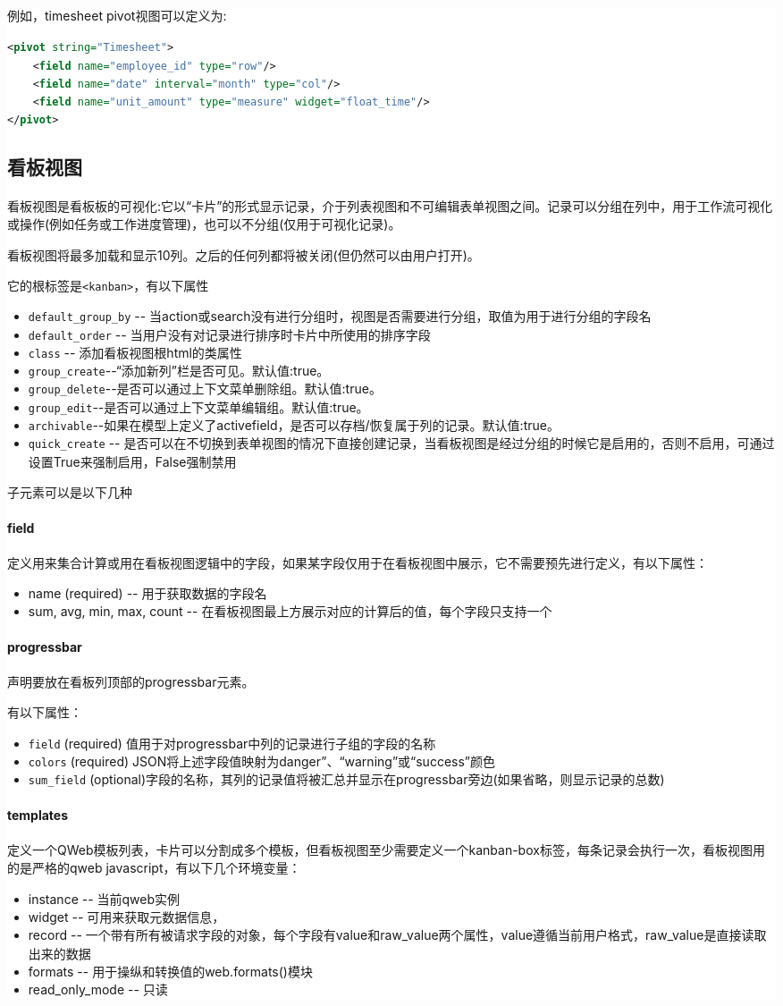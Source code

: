 例如，timesheet pivot视图可以定义为:

```xml
<pivot string="Timesheet">
    <field name="employee_id" type="row"/>
    <field name="date" interval="month" type="col"/>
    <field name="unit_amount" type="measure" widget="float_time"/>
</pivot>
```



## 看板视图

看板视图是看板板的可视化:它以“卡片”的形式显示记录，介于列表视图和不可编辑表单视图之间。记录可以分组在列中，用于工作流可视化或操作(例如任务或工作进度管理)，也可以不分组(仅用于可视化记录)。

看板视图将最多加载和显示10列。之后的任何列都将被关闭(但仍然可以由用户打开)。

它的根标签是`<kanban>`，有以下属性

- `default_group_by` -- 当action或search没有进行分组时，视图是否需要进行分组，取值为用于进行分组的字段名
- `default_order` -- 当用户没有对记录进行排序时卡片中所使用的排序字段
- `class` -- 添加看板视图根html的类属性
- `group_create`--“添加新列”栏是否可见。默认值:true。
- `group_delete`--是否可以通过上下文菜单删除组。默认值:true。
- `group_edit`--是否可以通过上下文菜单编辑组。默认值:true。
- `archivable`--如果在模型上定义了activefield，是否可以存档/恢复属于列的记录。默认值:true。
- `quick_create` -- 是否可以在不切换到表单视图的情况下直接创建记录，当看板视图是经过分组的时候它是启用的，否则不启用，可通过设置True来强制启用，False强制禁用

子元素可以是以下几种

#### field

定义用来集合计算或用在看板视图逻辑中的字段，如果某字段仅用于在看板视图中展示，它不需要预先进行定义，有以下属性：

- name (required) -- 用于获取数据的字段名
- sum, avg, min, max, count -- 在看板视图最上方展示对应的计算后的值，每个字段只支持一个

#### progressbar

声明要放在看板列顶部的progressbar元素。

有以下属性：

- `field` (required) 值用于对progressbar中列的记录进行子组的字段的名称
- `colors` (required) JSON将上述字段值映射为danger”、“warning”或“success”颜色
- `sum_field` (optional)字段的名称，其列的记录值将被汇总并显示在progressbar旁边(如果省略，则显示记录的总数)

#### templates

定义一个QWeb模板列表，卡片可以分割成多个模板，但看板视图至少需要定义一个kanban-box标签，每条记录会执行一次，看板视图用的是严格的qweb javascript，有以下几个环境变量：

- instance -- 当前qweb实例
- widget -- 可用来获取元数据信息，
- record -- 一个带有所有被请求字段的对象，每个字段有value和raw_value两个属性，value遵循当前用户格式，raw_value是直接读取出来的数据
- formats -- 用于操纵和转换值的web.formats()模块
- read_only_mode -- 只读
